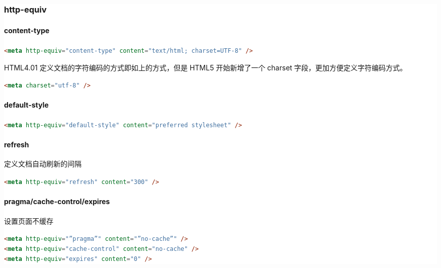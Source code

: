 ### http-equiv

#### content-type

```html
<meta http-equiv="content-type" content="text/html; charset=UTF-8" />
```

HTML4.01 定义文档的字符编码的方式即如上的方式，但是 HTML5 开始新增了一个 charset 字段，更加方便定义字符编码方式。

```html
<meta charset="utf-8" />
```

#### default-style

```html
<meta http-equiv="default-style" content="preferred stylesheet" />
```

#### refresh

定义文档自动刷新的间隔

```html
<meta http-equiv="refresh" content="300" />
```

#### pragma/cache-control/expires

设置页面不缓存

```html
<meta http-equiv="”pragma”" content="”no-cache”" />
<meta http-equiv="cache-control" content="no-cache" />
<meta http-equiv="expires" content="0" />
```
